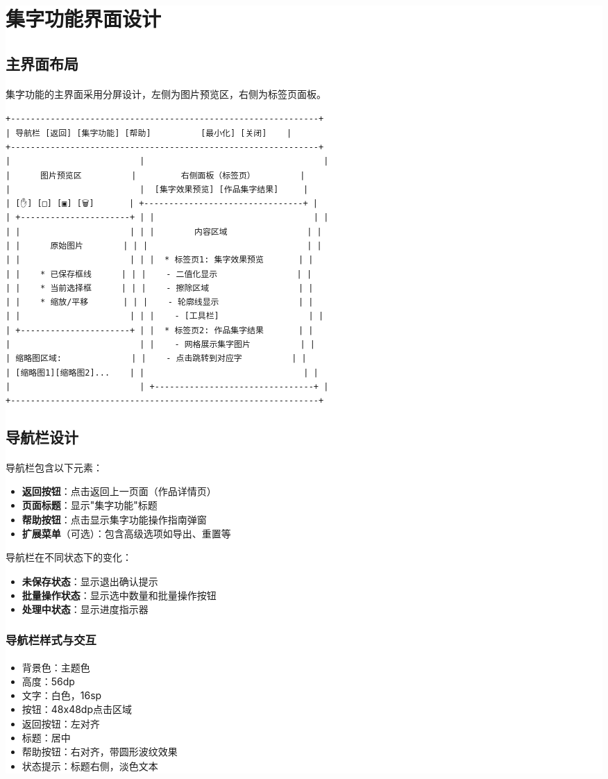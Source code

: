 # 集字功能界面设计

## 主界面布局

集字功能的主界面采用分屏设计，左侧为图片预览区，右侧为标签页面板。

```text
+--------------------------------------------------------------+
| 导航栏 [返回] [集字功能] [帮助]          [最小化] [关闭]    |
+--------------------------------------------------------------+
|                          |                                    |
|      图片预览区          |         右侧面板（标签页）         |
|                          |  [集字效果预览] [作品集字结果]     |
| [✋] [□] [▣] [🗑️]       | +--------------------------------+ |
| +----------------------+ | |                                | |
| |                      | | |        内容区域                | |
| |      原始图片        | | |                                | |
| |                      | | |  * 标签页1: 集字效果预览       | |
| |    * 已保存框线      | | |    - 二值化显示                | |
| |    * 当前选择框      | | |    - 擦除区域                  | |
| |    * 缩放/平移       | | |    - 轮廓线显示                | |
| |                      | | |    - [工具栏]                  | |
| +----------------------+ | |  * 标签页2: 作品集字结果       | |
|                          | |    - 网格展示集字图片          | |
| 缩略图区域:              | |    - 点击跳转到对应字          | |
| [缩略图1][缩略图2]...    | |                                | |
|                          | +--------------------------------+ |
+--------------------------------------------------------------+
```

## 导航栏设计

导航栏包含以下元素：

- **返回按钮**：点击返回上一页面（作品详情页）
- **页面标题**：显示"集字功能"标题
- **帮助按钮**：点击显示集字功能操作指南弹窗
- **扩展菜单**（可选）：包含高级选项如导出、重置等

导航栏在不同状态下的变化：

- **未保存状态**：显示退出确认提示
- **批量操作状态**：显示选中数量和批量操作按钮
- **处理中状态**：显示进度指示器

### 导航栏样式与交互

- 背景色：主题色
- 高度：56dp
- 文字：白色，16sp
- 按钮：48x48dp点击区域
- 返回按钮：左对齐
- 标题：居中
- 帮助按钮：右对齐，带圆形波纹效果
- 状态提示：标题右侧，淡色文本
